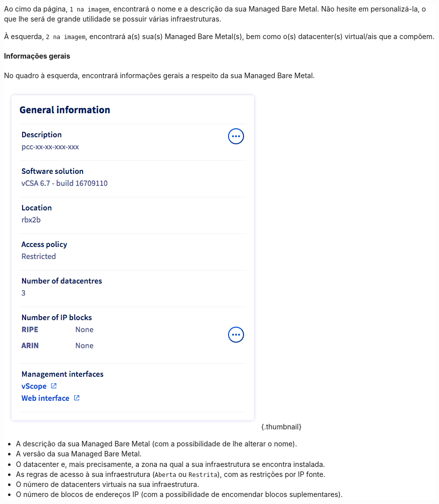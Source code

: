 Ao cimo da página, `1 na imagem`, encontrará o nome e a descrição da sua Managed Bare Metal. Não hesite em personalizá-la, o que lhe será de grande utilidade se possuir várias infraestruturas. 

À esquerda,  `2 na imagem`, encontrará a(s) sua(s) Managed Bare Metal(s), bem como o(s) datacenter(s) virtual/ais que a compõem.

#### Informações gerais

No quadro à esquerda, encontrará informações gerais a respeito da sua Managed Bare Metal.

![Informações gerais](images/controlpanel2-e.png){.thumbnail}

- A descrição da sua Managed Bare Metal (com a possibilidade de lhe alterar o nome).
- A versão da sua Managed Bare Metal.
- O datacenter e, mais precisamente, a zona na qual a sua infraestrutura se encontra instalada.
- As regras de acesso à sua infraestrutura (`Aberta` ou `Restrita`), com as restrições por IP fonte.
- O número de datacenters virtuais na sua infraestrutura.
- O número de blocos de endereços IP (com a possibilidade de encomendar blocos suplementares).

